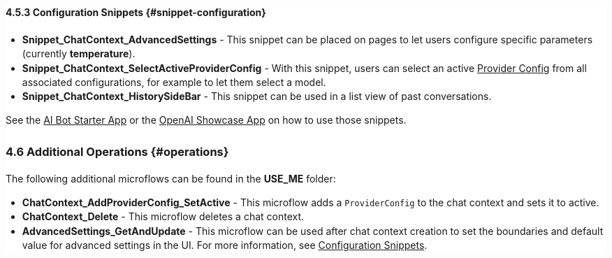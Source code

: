 #### 4.5.3 Configuration Snippets {#snippet-configuration}

* **Snippet_ChatContext_AdvancedSettings** - This snippet can be placed on pages to let users configure specific parameters (currently **temperature**).
* **Snippet_ChatContext_SelectActiveProviderConfig** - With this snippet, users can select an active [Provider Config](#provider-config) from all associated configurations, for example to let them select a model.
* **Snippet_ChatContext_HistorySideBar** - This snippet can be used in a list view of past conversations.

See the [AI Bot Starter App](https://marketplace.mendix.com/link/component/227926) or the [OpenAI Showcase App](https://marketplace.mendix.com/link/component/220475) on how to use those snippets.

### 4.6 Additional Operations {#operations}

The following additional microflows can be found in the **USE_ME** folder:

* **ChatContext_AddProviderConfig_SetActive** - This microflow adds a `ProviderConfig` to the chat context and sets it to active.
* **ChatContext_Delete** - This microflow deletes a chat context.
* **AdvancedSettings_GetAndUpdate** - This microflow can be used after chat context creation to set the boundaries and default value for advanced settings in the UI. For more information, see [Configuration Snippets](#snippet-configuration).
